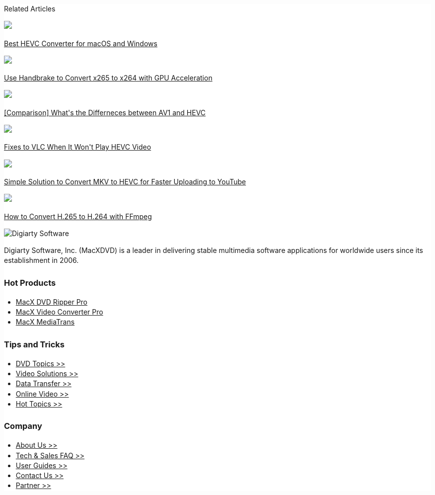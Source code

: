 

Related Articles

![](https://www.macxdvd.com/mac-dvd-video-converter-how-to/../image-style/new-seo/pic7.jpg)

[Best HEVC Converter for macOS and Windows](https://tools.techidaily.com/macxdvd/products/) 

![](https://www.macxdvd.com/mac-dvd-video-converter-how-to/../image-style/new-seo/pic6.jpg)

[Use Handbrake to Convert x265 to x264 with GPU Acceleration](https://tools.techidaily.com/macxdvd/products/) 

![](https://www.macxdvd.com/mac-dvd-video-converter-how-to/../image-style/new-seo/pic5.jpg)

[\[Comparison\] What's the Differneces between AV1 and HEVC](https://tools.techidaily.com/macxdvd/products/) 

![](https://www.macxdvd.com/mac-dvd-video-converter-how-to/../image-style/new-seo/pic4.jpg)

[Fixes to VLC When It Won't Play HEVC Video](https://tools.techidaily.com/macxdvd/products/) 

![](https://www.macxdvd.com/mac-dvd-video-converter-how-to/../image-style/new-seo/pic3.jpg)

[Simple Solution to Convert MKV to HEVC for Faster Uploading to YouTube](https://tools.techidaily.com/macxdvd/products/) 

![](https://www.macxdvd.com/mac-dvd-video-converter-how-to/../image-style/new-seo/pic2.jpg)

[How to Convert H.265 to H.264 with FFmpeg](https://tools.techidaily.com/macxdvd/products/) 



![Digiarty Software](https://www.macxdvd.com/mac-dvd-video-converter-how-to/../icon/logo.png) 

Digiarty Software, Inc. (MacXDVD) is a leader in delivering stable multimedia software applications for worldwide users since its establishment in 2006.

### Hot Products

* [MacX DVD Ripper Pro](https://tools.techidaily.com/macxdvd/products/)
* [MacX Video Converter Pro](https://tools.techidaily.com/macxdvd/products/)
* [MacX MediaTrans](https://tools.techidaily.com/macxdvd/products/)

### Tips and Tricks

* [DVD Topics >>](https://tools.techidaily.com/macxdvd/products/)
* [Video Solutions >>](https://tools.techidaily.com/macxdvd/products/)
* [Data Transfer >>](https://tools.techidaily.com/macxdvd/products/)
* [Online Video >>](https://tools.techidaily.com/macxdvd/products/)
* [Hot Topics >>](https://tools.techidaily.com/macxdvd/products/)

### Company

* [About Us >>](https://tools.techidaily.com/macxdvd/products/)
* [Tech & Sales FAQ >>](https://tools.techidaily.com/macxdvd/products/)
* [User Guides >>](https://tools.techidaily.com/macxdvd/products/)
* [Contact Us >>](https://tools.techidaily.com/macxdvd/products/)
* [Partner >>](https://tools.techidaily.com/macxdvd/products/)
